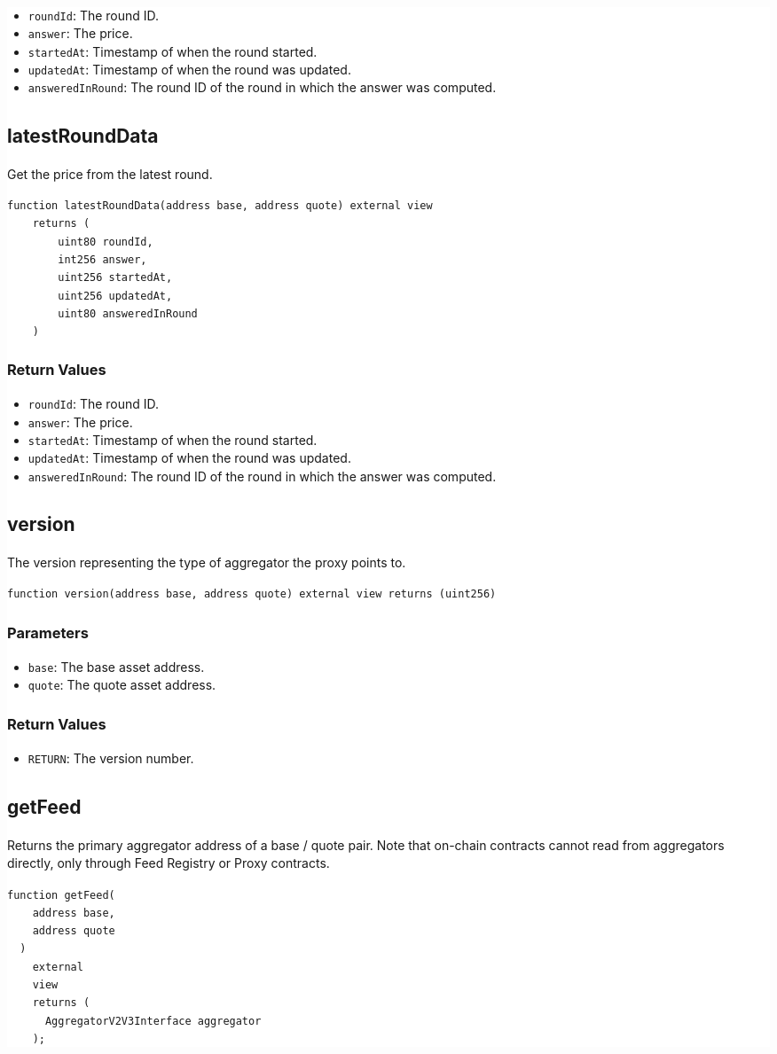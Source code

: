 * `roundId`: The round ID.
* `answer`: The price.
* `startedAt`: Timestamp of when the round started.
* `updatedAt`: Timestamp of when the round was updated.
* `answeredInRound`: The round ID of the round in which the answer was computed.

## latestRoundData

Get the price from the latest round.

```solidity
function latestRoundData(address base, address quote) external view
    returns (
        uint80 roundId,
        int256 answer,
        uint256 startedAt,
        uint256 updatedAt,
        uint80 answeredInRound
    )
```

### Return Values

* `roundId`: The round ID.
* `answer`: The price.
* `startedAt`: Timestamp of when the round started.
* `updatedAt`: Timestamp of when the round was updated.
* `answeredInRound`: The round ID of the round in which the answer was computed.

## version

The version representing the type of aggregator the proxy points to.

```solidity
function version(address base, address quote) external view returns (uint256)
```

### Parameters

* `base`: The base asset address.
* `quote`: The quote asset address.

### Return Values

* `RETURN`: The version number.

## getFeed

Returns the primary aggregator address of a base / quote pair. Note that on-chain contracts cannot read from aggregators directly, only through Feed Registry or Proxy contracts.

```solidity
function getFeed(
    address base,
    address quote
  )
    external
    view
    returns (
      AggregatorV2V3Interface aggregator
    );
```

